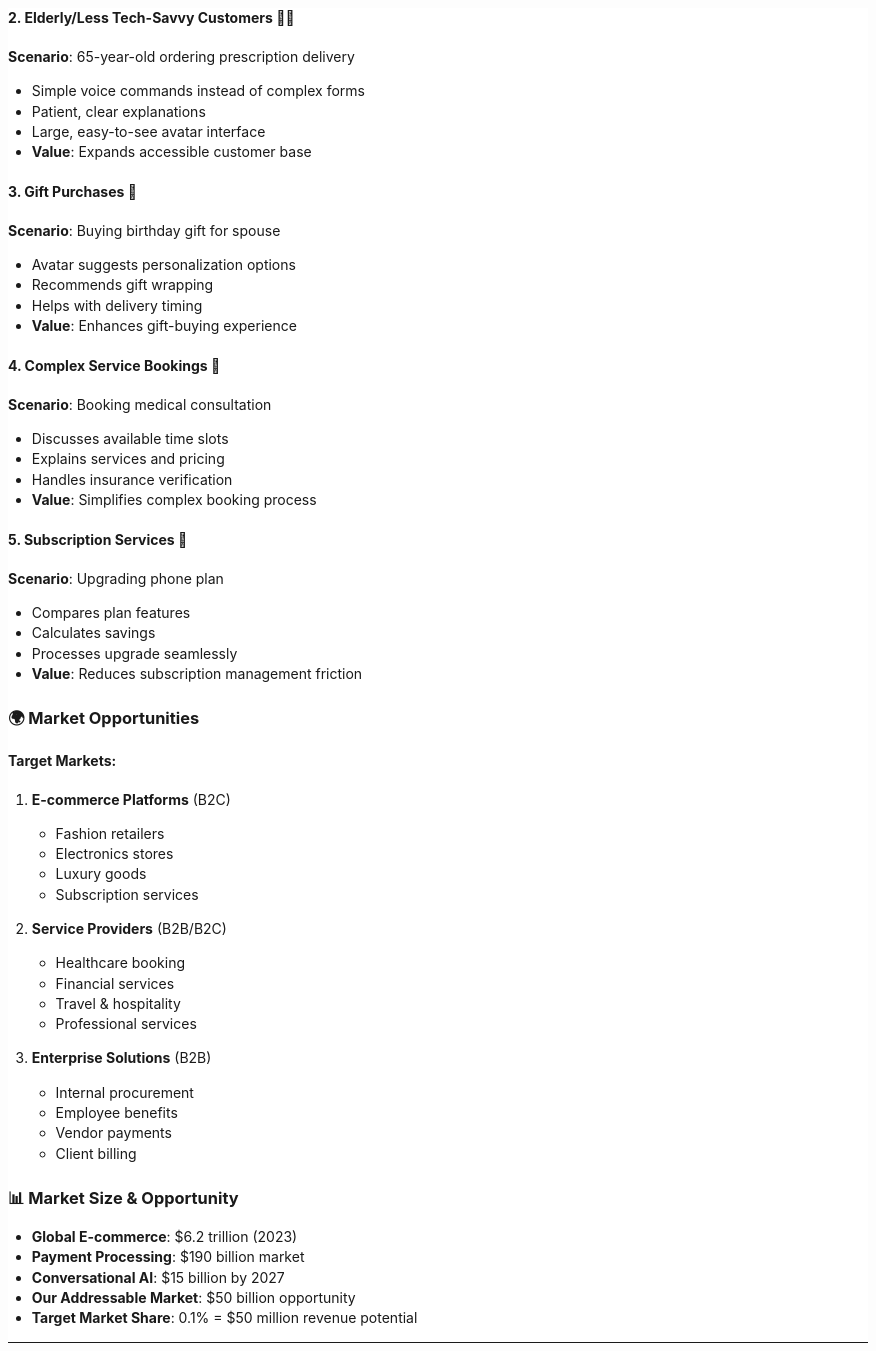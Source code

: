 #### 2. **Elderly/Less Tech-Savvy Customers** 👴👵
**Scenario**: 65-year-old ordering prescription delivery
- Simple voice commands instead of complex forms
- Patient, clear explanations
- Large, easy-to-see avatar interface
- **Value**: Expands accessible customer base

#### 3. **Gift Purchases** 🎁
**Scenario**: Buying birthday gift for spouse
- Avatar suggests personalization options
- Recommends gift wrapping
- Helps with delivery timing
- **Value**: Enhances gift-buying experience

#### 4. **Complex Service Bookings** 🏥
**Scenario**: Booking medical consultation
- Discusses available time slots
- Explains services and pricing
- Handles insurance verification
- **Value**: Simplifies complex booking process

#### 5. **Subscription Services** 📱
**Scenario**: Upgrading phone plan
- Compares plan features
- Calculates savings
- Processes upgrade seamlessly
- **Value**: Reduces subscription management friction

### 🌍 Market Opportunities

#### Target Markets:
1. **E-commerce Platforms** (B2C)
   - Fashion retailers
   - Electronics stores
   - Luxury goods
   - Subscription services

2. **Service Providers** (B2B/B2C)
   - Healthcare booking
   - Financial services
   - Travel & hospitality
   - Professional services

3. **Enterprise Solutions** (B2B)
   - Internal procurement
   - Employee benefits
   - Vendor payments
   - Client billing

### 📊 Market Size & Opportunity

- **Global E-commerce**: $6.2 trillion (2023)
- **Payment Processing**: $190 billion market
- **Conversational AI**: $15 billion by 2027
- **Our Addressable Market**: $50 billion opportunity
- **Target Market Share**: 0.1% = $50 million revenue potential

---